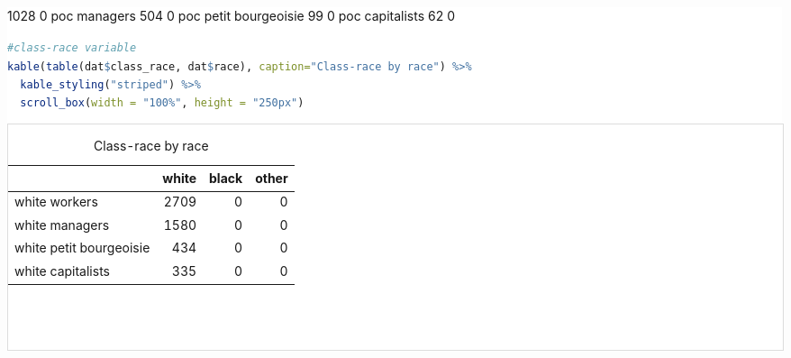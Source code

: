    <td style="text-align:right;"> 1028 </td>
   <td style="text-align:right;"> 0 </td>
  </tr>
  <tr>
   <td style="text-align:left;"> poc managers </td>
   <td style="text-align:right;"> 504 </td>
   <td style="text-align:right;"> 0 </td>
  </tr>
  <tr>
   <td style="text-align:left;"> poc petit bourgeoisie </td>
   <td style="text-align:right;"> 99 </td>
   <td style="text-align:right;"> 0 </td>
  </tr>
  <tr>
   <td style="text-align:left;"> poc capitalists </td>
   <td style="text-align:right;"> 62 </td>
   <td style="text-align:right;"> 0 </td>
  </tr>
</tbody>
</table></div>

```r
#class-race variable
kable(table(dat$class_race, dat$race), caption="Class-race by race") %>%
  kable_styling("striped") %>%
  scroll_box(width = "100%", height = "250px")
```

<div style="border: 1px solid #ddd; padding: 0px; overflow-y: scroll; height:250px; overflow-x: scroll; width:100%; "><table class="table table-striped" style="margin-left: auto; margin-right: auto;">
<caption>Class-race by race</caption>
 <thead>
  <tr>
   <th style="text-align:left;position: sticky; top:0; background-color: #FFFFFF;">   </th>
   <th style="text-align:right;position: sticky; top:0; background-color: #FFFFFF;"> white </th>
   <th style="text-align:right;position: sticky; top:0; background-color: #FFFFFF;"> black </th>
   <th style="text-align:right;position: sticky; top:0; background-color: #FFFFFF;"> other </th>
  </tr>
 </thead>
<tbody>
  <tr>
   <td style="text-align:left;"> white workers </td>
   <td style="text-align:right;"> 2709 </td>
   <td style="text-align:right;"> 0 </td>
   <td style="text-align:right;"> 0 </td>
  </tr>
  <tr>
   <td style="text-align:left;"> white managers </td>
   <td style="text-align:right;"> 1580 </td>
   <td style="text-align:right;"> 0 </td>
   <td style="text-align:right;"> 0 </td>
  </tr>
  <tr>
   <td style="text-align:left;"> white petit bourgeoisie </td>
   <td style="text-align:right;"> 434 </td>
   <td style="text-align:right;"> 0 </td>
   <td style="text-align:right;"> 0 </td>
  </tr>
  <tr>
   <td style="text-align:left;"> white capitalists </td>
   <td style="text-align:right;"> 335 </td>
   <td style="text-align:right;"> 0 </td>
   <td style="text-align:right;"> 0 </td>
  </tr>
